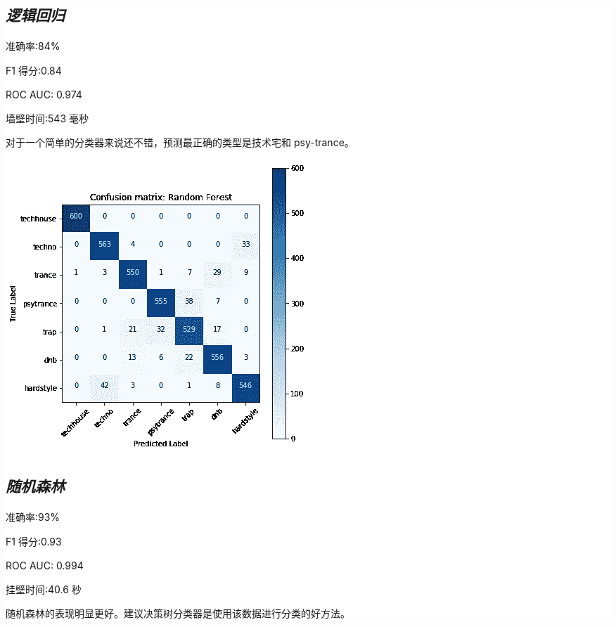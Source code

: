 ## *逻辑回归*

准确率:84%

F1 得分:0.84

ROC AUC: 0.974

墙壁时间:543 毫秒

对于一个简单的分类器来说还不错，预测最正确的类型是技术宅和 psy-trance。

![](img/3b4953e044ac2445d4d4e974c6eaa77a.png)

## *随机森林*

准确率:93%

F1 得分:0.93

ROC AUC: 0.994

挂壁时间:40.6 秒

随机森林的表现明显更好。建议决策树分类器是使用该数据进行分类的好方法。
